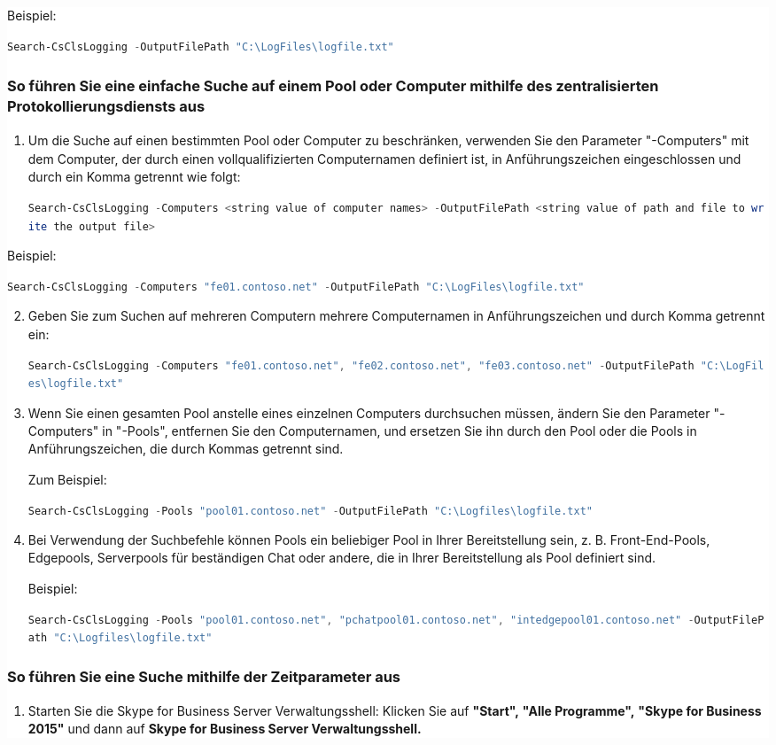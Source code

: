 Beispiel:
    
  ```PowerShell
  Search-CsClsLogging -OutputFilePath "C:\LogFiles\logfile.txt"
  ```

### <a name="to-run-a-basic-search-on-a-pool-or-computer-by-using-the-centralized-logging-service"></a>So führen Sie eine einfache Suche auf einem Pool oder Computer mithilfe des zentralisierten Protokollierungsdiensts aus

1. Um die Suche auf einen bestimmten Pool oder Computer zu beschränken, verwenden Sie den Parameter "-Computers" mit dem Computer, der durch einen vollqualifizierten Computernamen definiert ist, in Anführungszeichen eingeschlossen und durch ein Komma getrennt wie folgt:
    
   ```PowerShell
   Search-CsClsLogging -Computers <string value of computer names> -OutputFilePath <string value of path and file to write the output file>
   ```

Beispiel:
    
  ```PowerShell
  Search-CsClsLogging -Computers "fe01.contoso.net" -OutputFilePath "C:\LogFiles\logfile.txt"
  ```

2. Geben Sie zum Suchen auf mehreren Computern mehrere Computernamen in Anführungszeichen und durch Komma getrennt ein:
    
   ```PowerShell
   Search-CsClsLogging -Computers "fe01.contoso.net", "fe02.contoso.net", "fe03.contoso.net" -OutputFilePath "C:\LogFiles\logfile.txt"
   ```

3. Wenn Sie einen gesamten Pool anstelle eines einzelnen Computers durchsuchen müssen, ändern Sie den Parameter "-Computers" in "-Pools", entfernen Sie den Computernamen, und ersetzen Sie ihn durch den Pool oder die Pools in Anführungszeichen, die durch Kommas getrennt sind.
    
    Zum Beispiel:
    
   ```PowerShell
   Search-CsClsLogging -Pools "pool01.contoso.net" -OutputFilePath "C:\Logfiles\logfile.txt"
   ```

4. Bei Verwendung der Suchbefehle können Pools ein beliebiger Pool in Ihrer Bereitstellung sein, z. B. Front-End-Pools, Edgepools, Serverpools für beständigen Chat oder andere, die in Ihrer Bereitstellung als Pool definiert sind.
    
    Beispiel:
    
   ```PowerShell
   Search-CsClsLogging -Pools "pool01.contoso.net", "pchatpool01.contoso.net", "intedgepool01.contoso.net" -OutputFilePath "C:\Logfiles\logfile.txt"
   ```

### <a name="to-run-a-search-by-using-time-parameters"></a>So führen Sie eine Suche mithilfe der Zeitparameter aus

1. Starten Sie die Skype for Business Server Verwaltungsshell: Klicken Sie auf **"Start",** **"Alle Programme",** **"Skype for Business 2015"** und dann auf **Skype for Business Server Verwaltungsshell.**
    